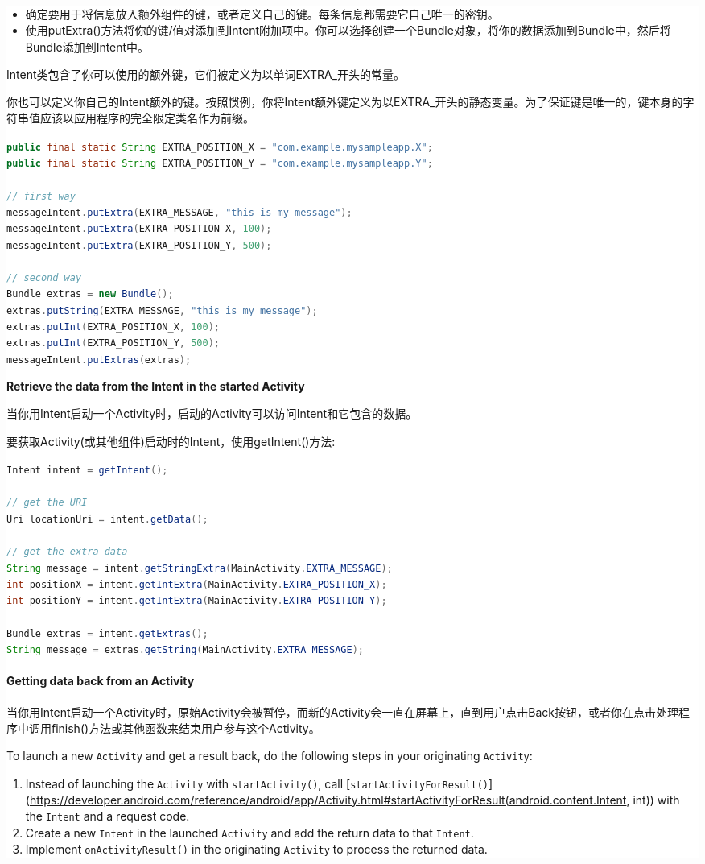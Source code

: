 - 确定要用于将信息放入额外组件的键，或者定义自己的键。每条信息都需要它自己唯一的密钥。
- 使用putExtra()方法将你的键/值对添加到Intent附加项中。你可以选择创建一个Bundle对象，将你的数据添加到Bundle中，然后将Bundle添加到Intent中。

Intent类包含了你可以使用的额外键，它们被定义为以单词EXTRA_开头的常量。

你也可以定义你自己的Intent额外的键。按照惯例，你将Intent额外键定义为以EXTRA_开头的静态变量。为了保证键是唯一的，键本身的字符串值应该以应用程序的完全限定类名作为前缀。

```java
public final static String EXTRA_POSITION_X = "com.example.mysampleapp.X";
public final static String EXTRA_POSITION_Y = "com.example.mysampleapp.Y";

// first way
messageIntent.putExtra(EXTRA_MESSAGE, "this is my message");
messageIntent.putExtra(EXTRA_POSITION_X, 100);
messageIntent.putExtra(EXTRA_POSITION_Y, 500);

// second way
Bundle extras = new Bundle();
extras.putString(EXTRA_MESSAGE, "this is my message");
extras.putInt(EXTRA_POSITION_X, 100);
extras.putInt(EXTRA_POSITION_Y, 500);
messageIntent.putExtras(extras);
```

**Retrieve the data from the Intent in the started Activity**

当你用Intent启动一个Activity时，启动的Activity可以访问Intent和它包含的数据。

要获取Activity(或其他组件)启动时的Intent，使用getIntent()方法:

```java
Intent intent = getIntent();

// get the URI
Uri locationUri = intent.getData();

// get the extra data
String message = intent.getStringExtra(MainActivity.EXTRA_MESSAGE); 
int positionX = intent.getIntExtra(MainActivity.EXTRA_POSITION_X);
int positionY = intent.getIntExtra(MainActivity.EXTRA_POSITION_Y);

Bundle extras = intent.getExtras();
String message = extras.getString(MainActivity.EXTRA_MESSAGE);
```

#### Getting data back from an Activity ####

当你用Intent启动一个Activity时，原始Activity会被暂停，而新的Activity会一直在屏幕上，直到用户点击Back按钮，或者你在点击处理程序中调用finish()方法或其他函数来结束用户参与这个Activity。

To launch a new `Activity` and get a result back, do the following steps in your originating `Activity`:

1. Instead of launching the `Activity` with `startActivity()`, call [`startActivityForResult()`](https://developer.android.com/reference/android/app/Activity.html#startActivityForResult(android.content.Intent, int)) with the `Intent` and a request code.
2. Create a new `Intent` in the launched `Activity` and add the return data to that `Intent`.
3. Implement `onActivityResult()` in the originating `Activity` to process the returned data.
